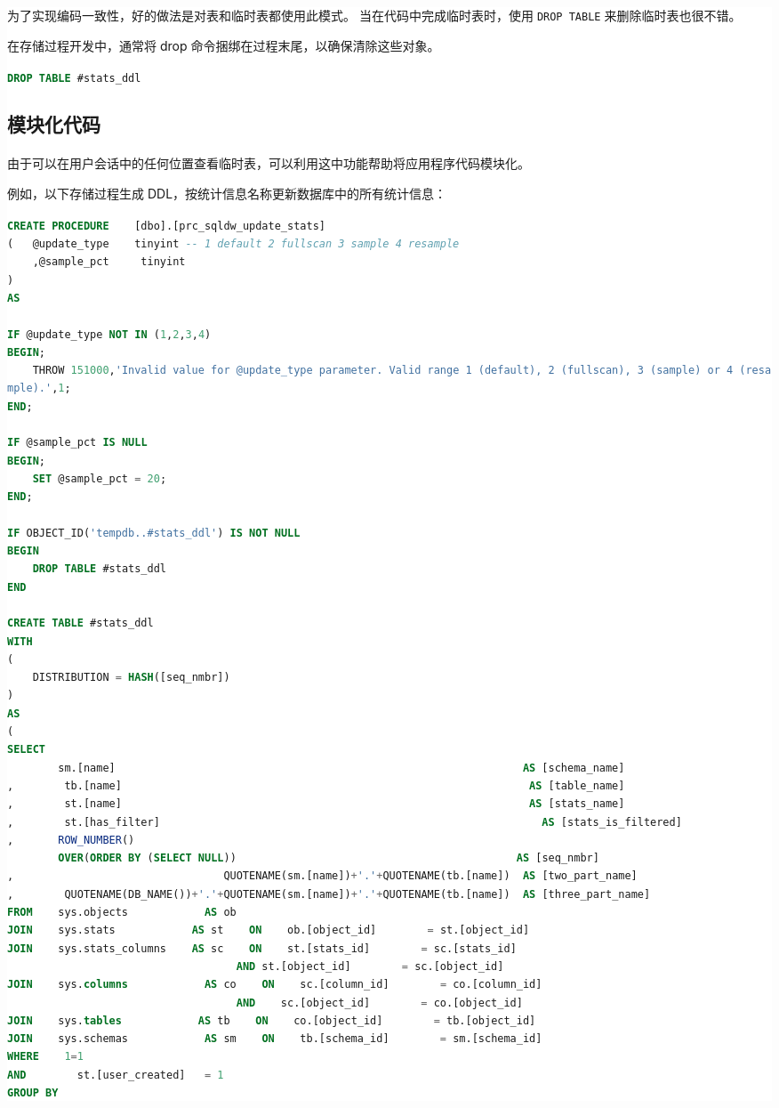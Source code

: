 为了实现编码一致性，好的做法是对表和临时表都使用此模式。  当在代码中完成临时表时，使用 `DROP TABLE` 来删除临时表也很不错。  

在存储过程开发中，通常将 drop 命令捆绑在过程末尾，以确保清除这些对象。

```sql
DROP TABLE #stats_ddl
```

## <a name="modularizing-code"></a>模块化代码
由于可以在用户会话中的任何位置查看临时表，可以利用这中功能帮助将应用程序代码模块化。  

例如，以下存储过程生成 DDL，按统计信息名称更新数据库中的所有统计信息：

```sql
CREATE PROCEDURE    [dbo].[prc_sqldw_update_stats]
(   @update_type    tinyint -- 1 default 2 fullscan 3 sample 4 resample
    ,@sample_pct     tinyint
)
AS

IF @update_type NOT IN (1,2,3,4)
BEGIN;
    THROW 151000,'Invalid value for @update_type parameter. Valid range 1 (default), 2 (fullscan), 3 (sample) or 4 (resample).',1;
END;

IF @sample_pct IS NULL
BEGIN;
    SET @sample_pct = 20;
END;

IF OBJECT_ID('tempdb..#stats_ddl') IS NOT NULL
BEGIN
    DROP TABLE #stats_ddl
END

CREATE TABLE #stats_ddl
WITH
(
    DISTRIBUTION = HASH([seq_nmbr])
)
AS
(
SELECT
        sm.[name]                                                                AS [schema_name]
,        tb.[name]                                                                AS [table_name]
,        st.[name]                                                                AS [stats_name]
,        st.[has_filter]                                                            AS [stats_is_filtered]
,       ROW_NUMBER()
        OVER(ORDER BY (SELECT NULL))                                            AS [seq_nmbr]
,                                 QUOTENAME(sm.[name])+'.'+QUOTENAME(tb.[name])  AS [two_part_name]
,        QUOTENAME(DB_NAME())+'.'+QUOTENAME(sm.[name])+'.'+QUOTENAME(tb.[name])  AS [three_part_name]
FROM    sys.objects            AS ob
JOIN    sys.stats            AS st    ON    ob.[object_id]        = st.[object_id]
JOIN    sys.stats_columns    AS sc    ON    st.[stats_id]        = sc.[stats_id]
                                    AND st.[object_id]        = sc.[object_id]
JOIN    sys.columns            AS co    ON    sc.[column_id]        = co.[column_id]
                                    AND    sc.[object_id]        = co.[object_id]
JOIN    sys.tables            AS tb    ON    co.[object_id]        = tb.[object_id]
JOIN    sys.schemas            AS sm    ON    tb.[schema_id]        = sm.[schema_id]
WHERE    1=1
AND        st.[user_created]   = 1
GROUP BY
```
